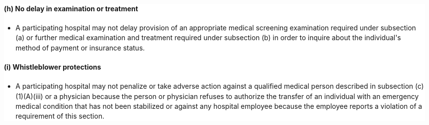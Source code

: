 #### (h) No delay in examination or treatment
* A participating hospital may not delay provision of an appropriate medical screening examination required under subsection (a) or further medical examination and treatment required under subsection (b) in order to inquire about the individual's method of payment or insurance status.

#### (i) Whistleblower protections
* A participating hospital may not penalize or take adverse action against a qualified medical person described in subsection (c)(1)(A)(iii) or a physician because the person or physician refuses to authorize the transfer of an individual with an emergency medical condition that has not been stabilized or against any hospital employee because the employee reports a violation of a requirement of this section.